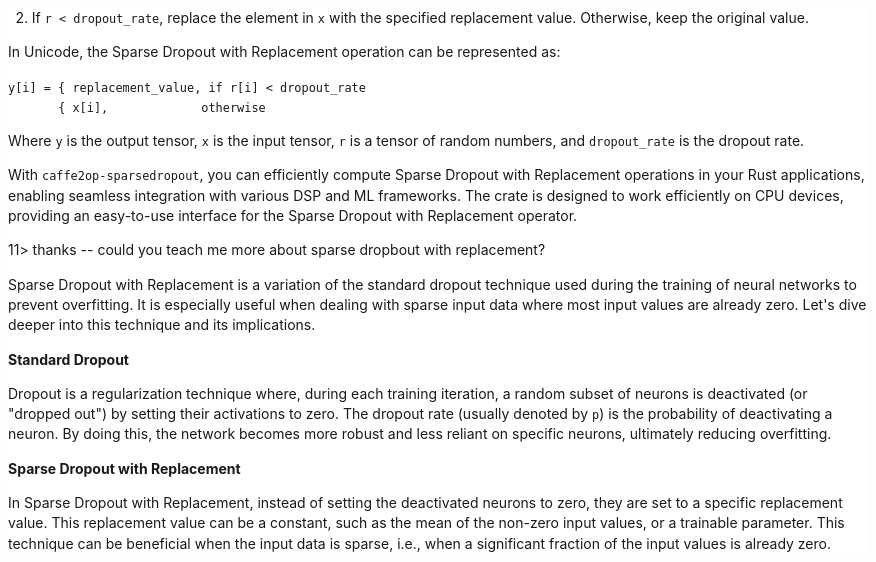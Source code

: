 2. If `r < dropout_rate`, replace the element in
   `x` with the specified replacement
   value. Otherwise, keep the original value.

In Unicode, the Sparse Dropout with Replacement
operation can be represented as:

```
y[i] = { replacement_value, if r[i] < dropout_rate
       { x[i],             otherwise
```

Where `y` is the output tensor, `x` is the input
tensor, `r` is a tensor of random numbers, and
`dropout_rate` is the dropout rate.

With `caffe2op-sparsedropout`, you can efficiently
compute Sparse Dropout with Replacement operations
in your Rust applications, enabling seamless
integration with various DSP and ML
frameworks. The crate is designed to work
efficiently on CPU devices, providing an
easy-to-use interface for the Sparse Dropout with
Replacement operator.

11> thanks -- could you teach me more about sparse
dropbout with replacement?

Sparse Dropout with Replacement is a variation of
the standard dropout technique used during the
training of neural networks to prevent
overfitting. It is especially useful when dealing
with sparse input data where most input values are
already zero. Let's dive deeper into this
technique and its implications.

**Standard Dropout**

Dropout is a regularization technique where,
during each training iteration, a random subset of
neurons is deactivated (or "dropped out") by
setting their activations to zero. The dropout
rate (usually denoted by `p`) is the probability
of deactivating a neuron. By doing this, the
network becomes more robust and less reliant on
specific neurons, ultimately reducing overfitting.

**Sparse Dropout with Replacement**

In Sparse Dropout with Replacement, instead of
setting the deactivated neurons to zero, they are
set to a specific replacement value. This
replacement value can be a constant, such as the
mean of the non-zero input values, or a trainable
parameter. This technique can be beneficial when
the input data is sparse, i.e., when a significant
fraction of the input values is already zero.
